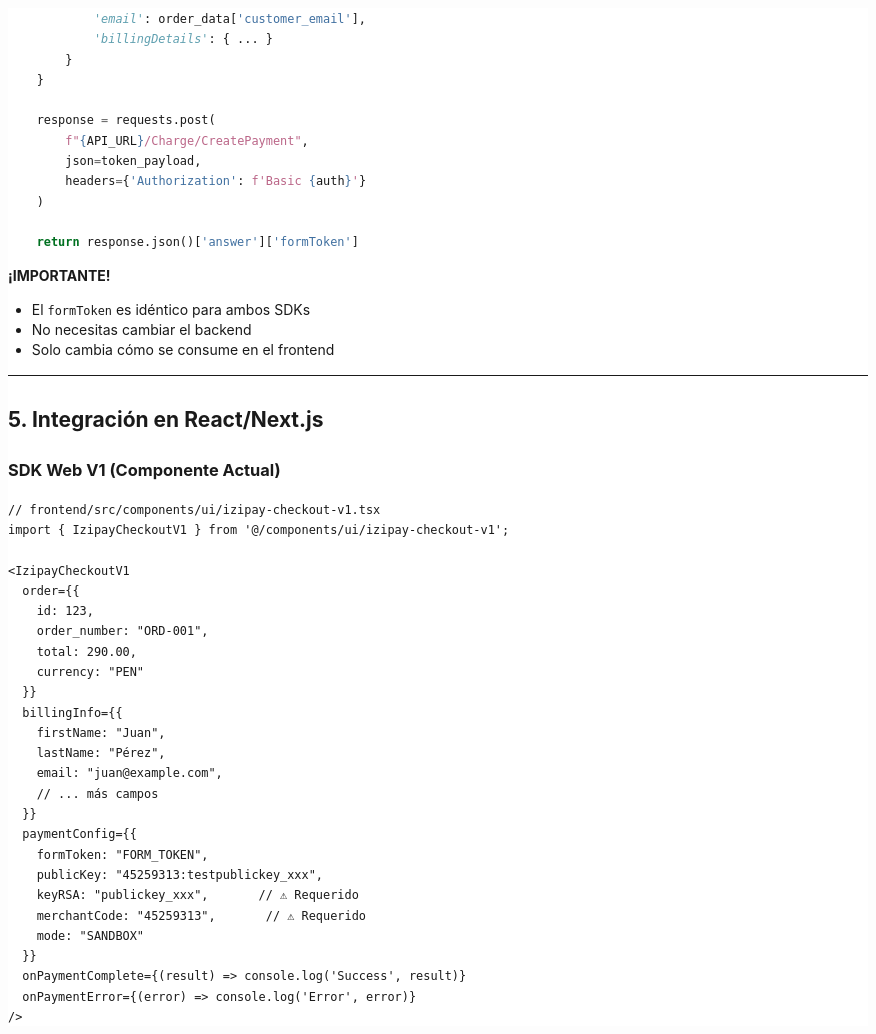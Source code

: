 ```python
            'email': order_data['customer_email'],
            'billingDetails': { ... }
        }
    }

    response = requests.post(
        f"{API_URL}/Charge/CreatePayment",
        json=token_payload,
        headers={'Authorization': f'Basic {auth}'}
    )

    return response.json()['answer']['formToken']
```

**¡IMPORTANTE!**
- El `formToken` es idéntico para ambos SDKs
- No necesitas cambiar el backend
- Solo cambia cómo se consume en el frontend

---

## 5. Integración en React/Next.js

### SDK Web V1 (Componente Actual)
```tsx
// frontend/src/components/ui/izipay-checkout-v1.tsx
import { IzipayCheckoutV1 } from '@/components/ui/izipay-checkout-v1';

<IzipayCheckoutV1
  order={{
    id: 123,
    order_number: "ORD-001",
    total: 290.00,
    currency: "PEN"
  }}
  billingInfo={{
    firstName: "Juan",
    lastName: "Pérez",
    email: "juan@example.com",
    // ... más campos
  }}
  paymentConfig={{
    formToken: "FORM_TOKEN",
    publicKey: "45259313:testpublickey_xxx",
    keyRSA: "publickey_xxx",       // ⚠️ Requerido
    merchantCode: "45259313",       // ⚠️ Requerido
    mode: "SANDBOX"
  }}
  onPaymentComplete={(result) => console.log('Success', result)}
  onPaymentError={(error) => console.log('Error', error)}
/>
```
